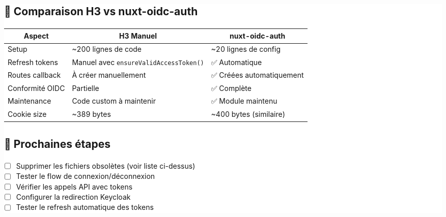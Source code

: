 ## 🎨 Comparaison H3 vs nuxt-oidc-auth

| Aspect | H3 Manuel | nuxt-oidc-auth |
|--------|-----------|----------------|
| Setup | ~200 lignes de code | ~20 lignes de config |
| Refresh tokens | Manuel avec `ensureValidAccessToken()` | ✅ Automatique |
| Routes callback | À créer manuellement | ✅ Créées automatiquement |
| Conformité OIDC | Partielle | ✅ Complète |
| Maintenance | Code custom à maintenir | ✅ Module maintenu |
| Cookie size | ~389 bytes | ~400 bytes (similaire) |

## 🎯 Prochaines étapes

- [ ] Supprimer les fichiers obsolètes (voir liste ci-dessus)
- [ ] Tester le flow de connexion/déconnexion
- [ ] Vérifier les appels API avec tokens
- [ ] Configurer la redirection Keycloak
- [ ] Tester le refresh automatique des tokens
